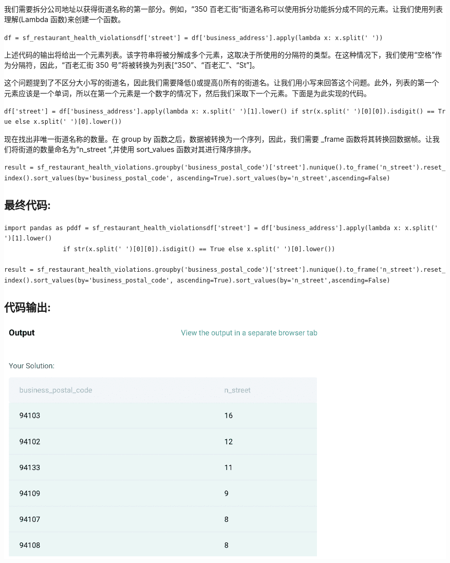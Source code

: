 我们需要拆分公司地址以获得街道名称的第一部分。例如，“350 百老汇街”街道名称可以使用拆分功能拆分成不同的元素。让我们使用列表理解(Lambda 函数)来创建一个函数。

```
df = sf_restaurant_health_violationsdf['street'] = df['business_address'].apply(lambda x: x.split(' '))
```

上述代码的输出将给出一个元素列表。该字符串将被分解成多个元素，这取决于所使用的分隔符的类型。在这种情况下，我们使用“空格”作为分隔符，因此，“百老汇街 350 号”将被转换为列表[“350”、“百老汇”、“St”]。

这个问题提到了不区分大小写的街道名，因此我们需要降低()或提高()所有的街道名。让我们用小写来回答这个问题。此外，列表的第一个元素应该是一个单词，所以在第一个元素是一个数字的情况下，然后我们采取下一个元素。下面是为此实现的代码。

```
df['street'] = df['business_address'].apply(lambda x: x.split(' ')[1].lower() if str(x.split(' ')[0][0]).isdigit() == True else x.split(' ')[0].lower())
```

现在找出非唯一街道名称的数量。在 group by 函数之后，数据被转换为一个序列，因此，我们需要 _frame 函数将其转换回数据帧。让我们将街道的数量命名为“n_street ”,并使用 sort_values 函数对其进行降序排序。

```
result = sf_restaurant_health_violations.groupby('business_postal_code')['street'].nunique().to_frame('n_street').reset_index().sort_values(by='business_postal_code', ascending=True).sort_values(by='n_street',ascending=False)
```

## 最终代码:

```
import pandas as pddf = sf_restaurant_health_violationsdf['street'] = df['business_address'].apply(lambda x: x.split(' ')[1].lower() 
                if str(x.split(' ')[0][0]).isdigit() == True else x.split(' ')[0].lower())

result = sf_restaurant_health_violations.groupby('business_postal_code')['street'].nunique().to_frame('n_street').reset_index().sort_values(by='business_postal_code', ascending=True).sort_values(by='n_street',ascending=False)
```

## 代码输出:

![](img/41cb9078df2da2477e831f71ce63566a.png)
